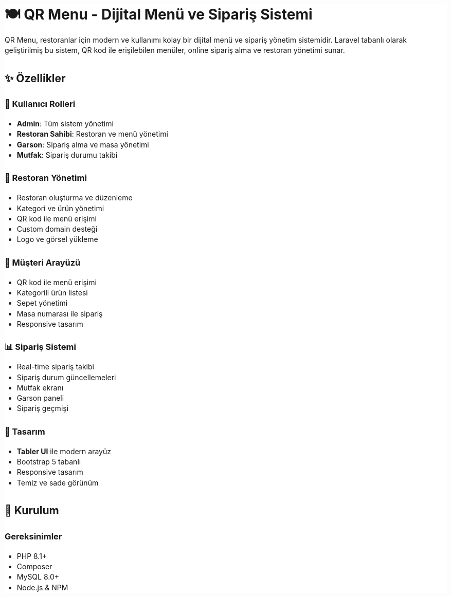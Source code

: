 # 🍽️ QR Menu - Dijital Menü ve Sipariş Sistemi

QR Menu, restoranlar için modern ve kullanımı kolay bir dijital menü ve sipariş yönetim sistemidir. Laravel tabanlı olarak geliştirilmiş bu sistem, QR kod ile erişilebilen menüler, online sipariş alma ve restoran yönetimi sunar.

## ✨ Özellikler

### 👥 Kullanıcı Rolleri
- **Admin**: Tüm sistem yönetimi
- **Restoran Sahibi**: Restoran ve menü yönetimi  
- **Garson**: Sipariş alma ve masa yönetimi
- **Mutfak**: Sipariş durumu takibi

### 🏪 Restoran Yönetimi
- Restoran oluşturma ve düzenleme
- Kategori ve ürün yönetimi
- QR kod ile menü erişimi
- Custom domain desteği
- Logo ve görsel yükleme

### 📱 Müşteri Arayüzü
- QR kod ile menü erişimi
- Kategorili ürün listesi
- Sepet yönetimi
- Masa numarası ile sipariş
- Responsive tasarım

### 📊 Sipariş Sistemi
- Real-time sipariş takibi
- Sipariş durum güncellemeleri
- Mutfak ekranı
- Garson paneli
- Sipariş geçmişi

### 🎨 Tasarım
- **Tabler UI** ile modern arayüz
- Bootstrap 5 tabanlı
- Responsive tasarım
- Temiz ve sade görünüm

## 🚀 Kurulum

### Gereksinimler
- PHP 8.1+
- Composer
- MySQL 8.0+
- Node.js & NPM
